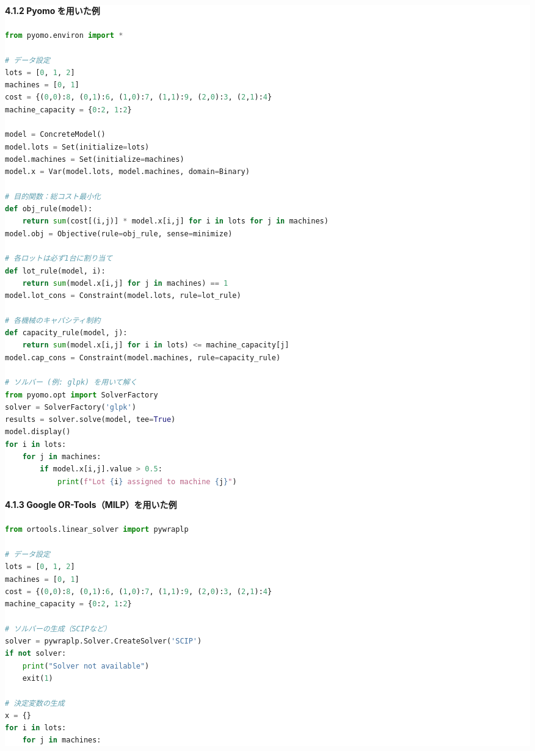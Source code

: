 ```python
```

#### 4.1.2 Pyomo を用いた例

```python
from pyomo.environ import *

# データ設定
lots = [0, 1, 2]
machines = [0, 1]
cost = {(0,0):8, (0,1):6, (1,0):7, (1,1):9, (2,0):3, (2,1):4}
machine_capacity = {0:2, 1:2}

model = ConcreteModel()
model.lots = Set(initialize=lots)
model.machines = Set(initialize=machines)
model.x = Var(model.lots, model.machines, domain=Binary)

# 目的関数：総コスト最小化
def obj_rule(model):
    return sum(cost[(i,j)] * model.x[i,j] for i in lots for j in machines)
model.obj = Objective(rule=obj_rule, sense=minimize)

# 各ロットは必ず1台に割り当て
def lot_rule(model, i):
    return sum(model.x[i,j] for j in machines) == 1
model.lot_cons = Constraint(model.lots, rule=lot_rule)

# 各機械のキャパシティ制約
def capacity_rule(model, j):
    return sum(model.x[i,j] for i in lots) <= machine_capacity[j]
model.cap_cons = Constraint(model.machines, rule=capacity_rule)

# ソルバー (例: glpk) を用いて解く
from pyomo.opt import SolverFactory
solver = SolverFactory('glpk')
results = solver.solve(model, tee=True)
model.display()
for i in lots:
    for j in machines:
        if model.x[i,j].value > 0.5:
            print(f"Lot {i} assigned to machine {j}")
```

#### 4.1.3 Google OR-Tools（MILP）を用いた例

```python
from ortools.linear_solver import pywraplp

# データ設定
lots = [0, 1, 2]
machines = [0, 1]
cost = {(0,0):8, (0,1):6, (1,0):7, (1,1):9, (2,0):3, (2,1):4}
machine_capacity = {0:2, 1:2}

# ソルバーの生成（SCIPなど）
solver = pywraplp.Solver.CreateSolver('SCIP')
if not solver:
    print("Solver not available")
    exit(1)

# 決定変数の生成
x = {}
for i in lots:
    for j in machines:
```
